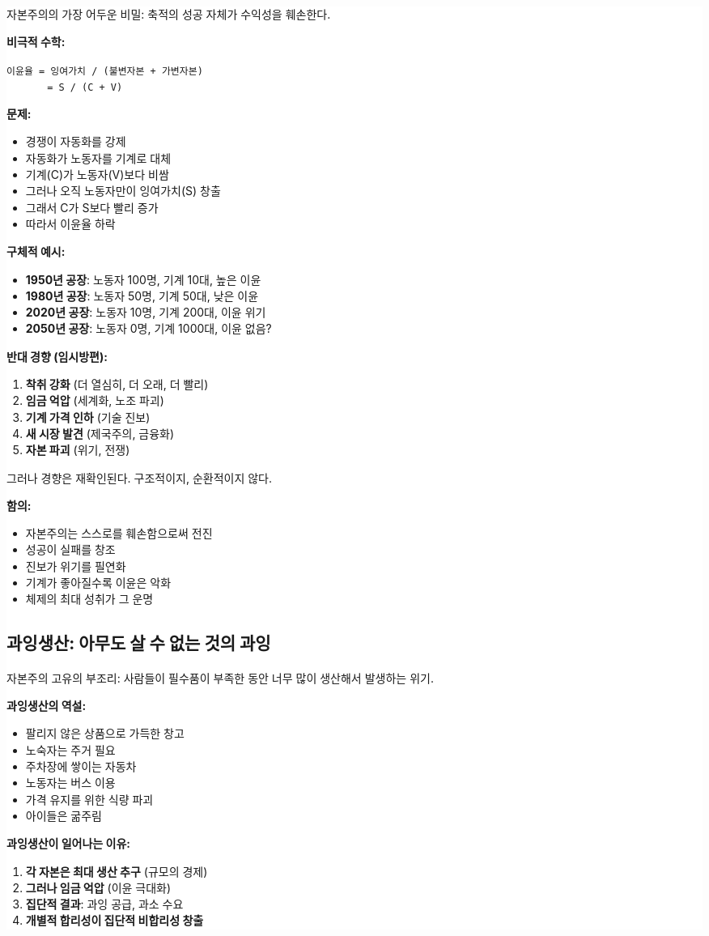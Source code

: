 자본주의의 가장 어두운 비밀: 축적의 성공 자체가 수익성을 훼손한다.

**비극적 수학:**
```
이윤율 = 잉여가치 / (불변자본 + 가변자본)
       = S / (C + V)
```

**문제:**
- 경쟁이 자동화를 강제
- 자동화가 노동자를 기계로 대체
- 기계(C)가 노동자(V)보다 비쌈
- 그러나 오직 노동자만이 잉여가치(S) 창출
- 그래서 C가 S보다 빨리 증가
- 따라서 이윤율 하락

**구체적 예시:**
- **1950년 공장**: 노동자 100명, 기계 10대, 높은 이윤
- **1980년 공장**: 노동자 50명, 기계 50대, 낮은 이윤
- **2020년 공장**: 노동자 10명, 기계 200대, 이윤 위기
- **2050년 공장**: 노동자 0명, 기계 1000대, 이윤 없음?

**반대 경향 (임시방편):**
1. **착취 강화** (더 열심히, 더 오래, 더 빨리)
2. **임금 억압** (세계화, 노조 파괴)
3. **기계 가격 인하** (기술 진보)
4. **새 시장 발견** (제국주의, 금융화)
5. **자본 파괴** (위기, 전쟁)

그러나 경향은 재확인된다. 구조적이지, 순환적이지 않다.

**함의:**
- 자본주의는 스스로를 훼손함으로써 전진
- 성공이 실패를 창조
- 진보가 위기를 필연화
- 기계가 좋아질수록 이윤은 악화
- 체제의 최대 성취가 그 운명

## 과잉생산: 아무도 살 수 없는 것의 과잉

자본주의 고유의 부조리: 사람들이 필수품이 부족한 동안 너무 많이 생산해서 발생하는 위기.

**과잉생산의 역설:**
- 팔리지 않은 상품으로 가득한 창고
- 노숙자는 주거 필요
- 주차장에 쌓이는 자동차
- 노동자는 버스 이용
- 가격 유지를 위한 식량 파괴
- 아이들은 굶주림

**과잉생산이 일어나는 이유:**
1. **각 자본은 최대 생산 추구** (규모의 경제)
2. **그러나 임금 억압** (이윤 극대화)
3. **집단적 결과**: 과잉 공급, 과소 수요
4. **개별적 합리성이 집단적 비합리성 창출**
